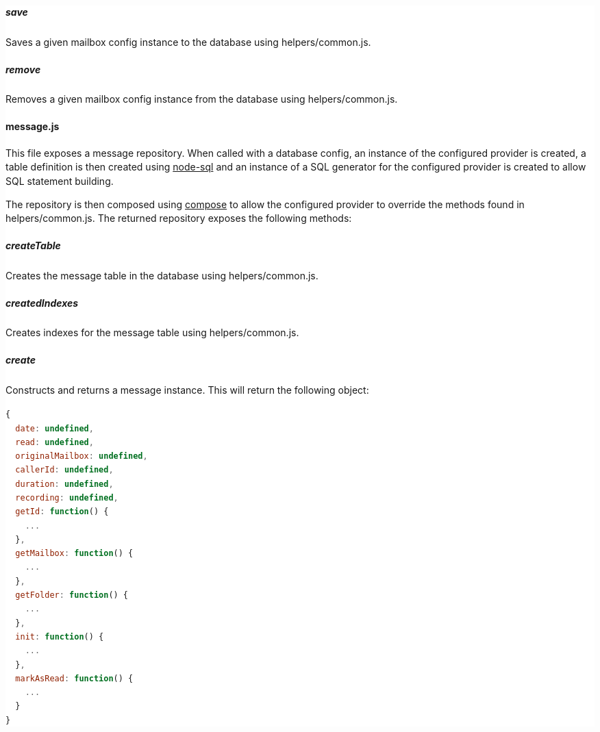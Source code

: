 ##### save

Saves a given mailbox config instance to the database using helpers/common.js.

##### remove

Removes a given mailbox config instance from the database using helpers/common.js.

#### message.js

This file exposes a message repository. When called with a database config, an instance of the configured provider is created, a table definition is then created using [node-sql](https://github.com/brianc/node-sql) and an instance of a SQL generator for the configured provider is created to allow SQL statement building.

The repository is then composed using [compose](https://github.com/kriszyp/compose) to allow the configured provider to override the methods found in helpers/common.js. The returned repository exposes the following methods:

##### createTable

Creates the message table in the database using helpers/common.js.

##### createdIndexes

Creates indexes for the message table using helpers/common.js.

##### create

Constructs and returns a message instance. This will return the following object:

```JavaScript
{
  date: undefined,
  read: undefined,
  originalMailbox: undefined,
  callerId: undefined,
  duration: undefined,
  recording: undefined,
  getId: function() {
    ...
  },
  getMailbox: function() {
    ...
  },
  getFolder: function() {
    ...
  },
  init: function() {
    ...
  },
  markAsRead: function() {
    ...
  }
}
```
